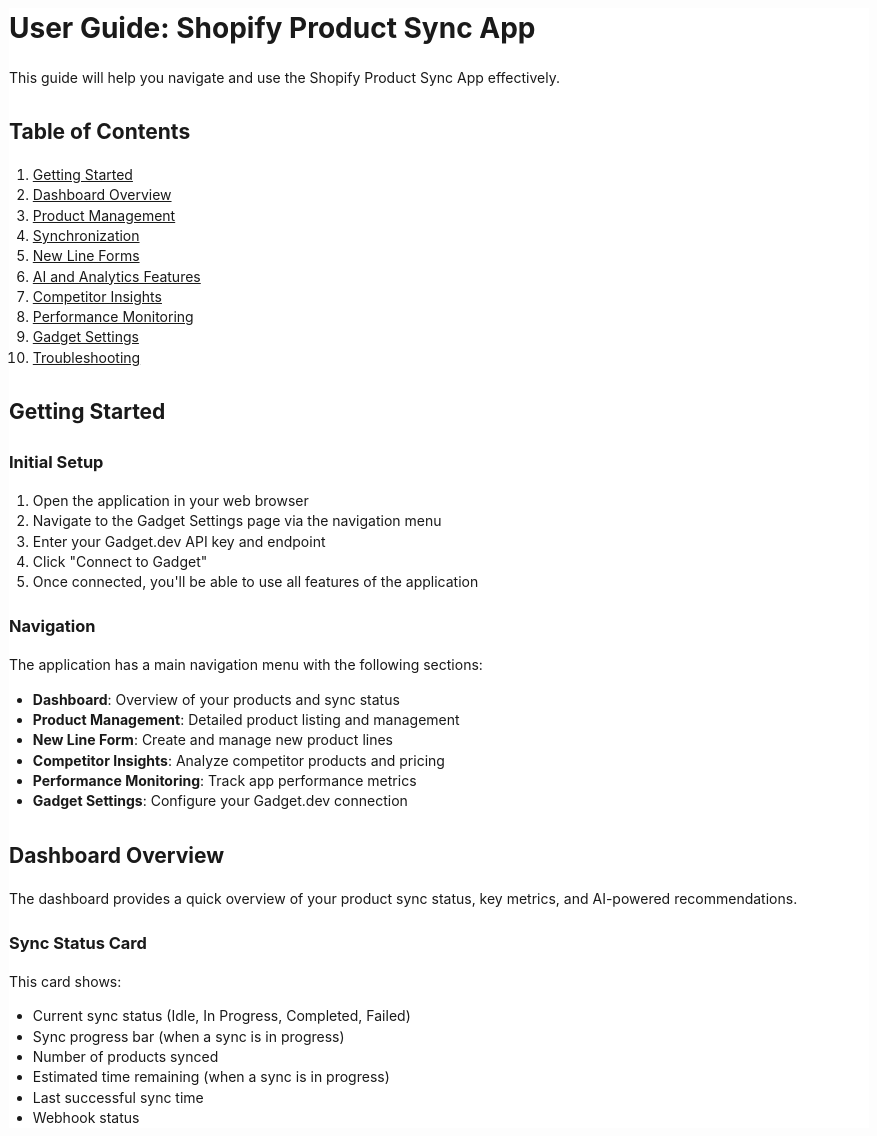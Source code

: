 
# User Guide: Shopify Product Sync App

This guide will help you navigate and use the Shopify Product Sync App effectively.

## Table of Contents

1. [Getting Started](#getting-started)
2. [Dashboard Overview](#dashboard-overview)
3. [Product Management](#product-management)
4. [Synchronization](#synchronization)
5. [New Line Forms](#new-line-forms)
6. [AI and Analytics Features](#ai-and-analytics-features)
7. [Competitor Insights](#competitor-insights)
8. [Performance Monitoring](#performance-monitoring)
9. [Gadget Settings](#gadget-settings)
10. [Troubleshooting](#troubleshooting)

## Getting Started

### Initial Setup

1. Open the application in your web browser
2. Navigate to the Gadget Settings page via the navigation menu
3. Enter your Gadget.dev API key and endpoint
4. Click "Connect to Gadget"
5. Once connected, you'll be able to use all features of the application

### Navigation

The application has a main navigation menu with the following sections:

- **Dashboard**: Overview of your products and sync status
- **Product Management**: Detailed product listing and management
- **New Line Form**: Create and manage new product lines
- **Competitor Insights**: Analyze competitor products and pricing
- **Performance Monitoring**: Track app performance metrics
- **Gadget Settings**: Configure your Gadget.dev connection

## Dashboard Overview

The dashboard provides a quick overview of your product sync status, key metrics, and AI-powered recommendations.

### Sync Status Card

This card shows:
- Current sync status (Idle, In Progress, Completed, Failed)
- Sync progress bar (when a sync is in progress)
- Number of products synced
- Estimated time remaining (when a sync is in progress)
- Last successful sync time
- Webhook status
